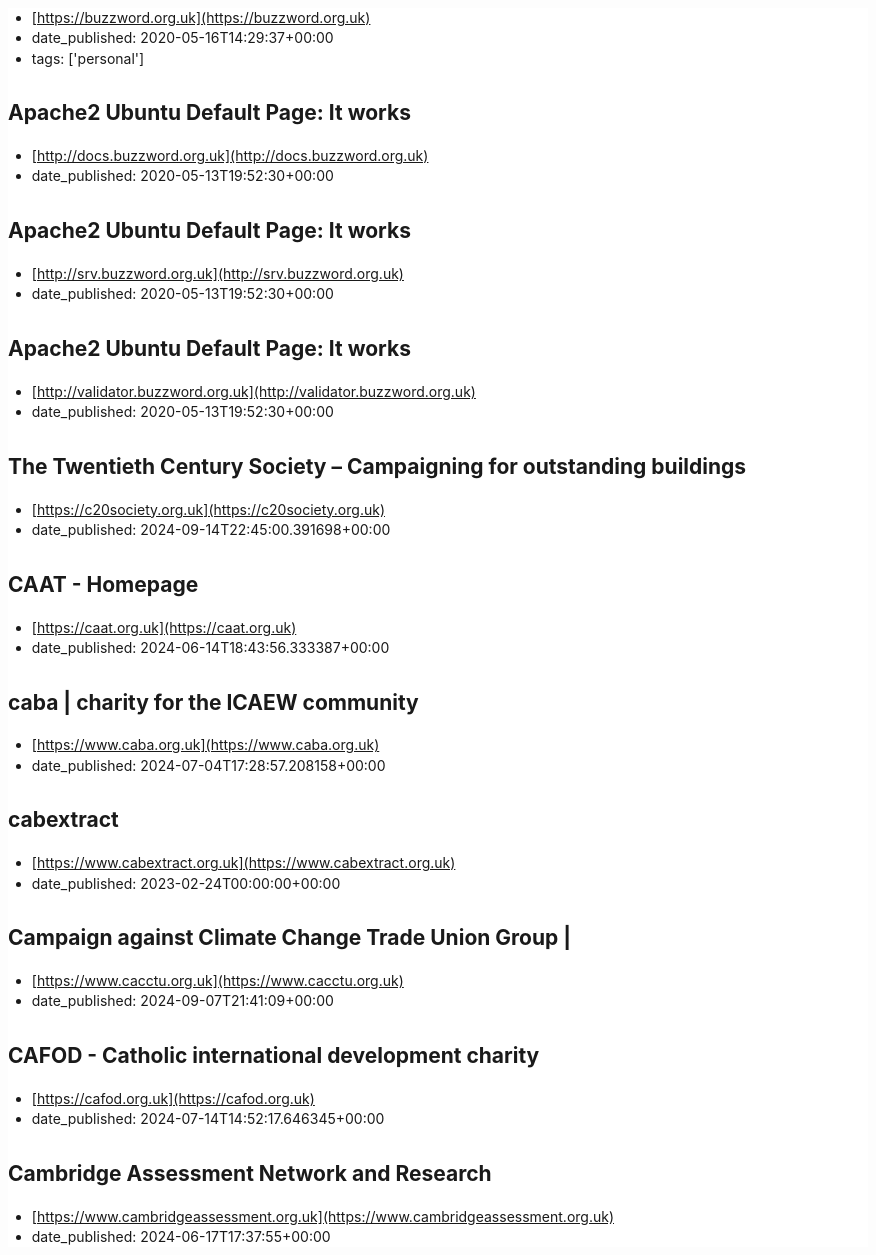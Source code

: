  - [https://buzzword.org.uk](https://buzzword.org.uk)
 - date_published: 2020-05-16T14:29:37+00:00
 - tags: ['personal']

 ## Apache2 Ubuntu Default Page: It works
 - [http://docs.buzzword.org.uk](http://docs.buzzword.org.uk)
 - date_published: 2020-05-13T19:52:30+00:00

 ## Apache2 Ubuntu Default Page: It works
 - [http://srv.buzzword.org.uk](http://srv.buzzword.org.uk)
 - date_published: 2020-05-13T19:52:30+00:00

 ## Apache2 Ubuntu Default Page: It works
 - [http://validator.buzzword.org.uk](http://validator.buzzword.org.uk)
 - date_published: 2020-05-13T19:52:30+00:00

 ## The Twentieth Century Society – Campaigning for outstanding buildings
 - [https://c20society.org.uk](https://c20society.org.uk)
 - date_published: 2024-09-14T22:45:00.391698+00:00

 ## CAAT - Homepage
 - [https://caat.org.uk](https://caat.org.uk)
 - date_published: 2024-06-14T18:43:56.333387+00:00

 ## caba | charity for the ICAEW community
 - [https://www.caba.org.uk](https://www.caba.org.uk)
 - date_published: 2024-07-04T17:28:57.208158+00:00

 ## cabextract
 - [https://www.cabextract.org.uk](https://www.cabextract.org.uk)
 - date_published: 2023-02-24T00:00:00+00:00

 ## Campaign against Climate Change Trade Union Group |
 - [https://www.cacctu.org.uk](https://www.cacctu.org.uk)
 - date_published: 2024-09-07T21:41:09+00:00

 ## CAFOD - Catholic international development charity
 - [https://cafod.org.uk](https://cafod.org.uk)
 - date_published: 2024-07-14T14:52:17.646345+00:00

 ## Cambridge Assessment Network and Research
 - [https://www.cambridgeassessment.org.uk](https://www.cambridgeassessment.org.uk)
 - date_published: 2024-06-17T17:37:55+00:00
